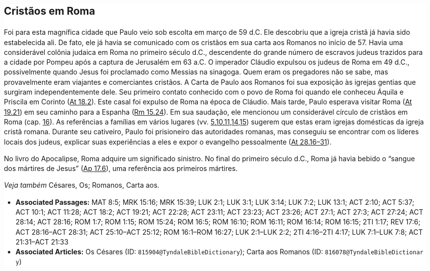 Cristãos em Roma
----------------

Foi para esta magnífica cidade que Paulo veio sob escolta em março de 59 d.C. Ele descobriu que a igreja cristã já havia sido estabelecida ali. De fato, ele já havia se comunicado com os cristãos em sua carta aos Romanos no início de 57\. Havia uma considerável colônia judaica em Roma no primeiro século d.C., descendente do grande número de escravos judeus trazidos para a cidade por Pompeu após a captura de Jerusalém em 63 a.C. O imperador Cláudio expulsou os judeus de Roma em 49 d.C., possivelmente quando Jesus foi proclamado como Messias na sinagoga. Quem eram os pregadores não se sabe, mas provavelmente eram viajantes e comerciantes cristãos. A Carta de Paulo aos Romanos foi sua exposição às igrejas gentias que surgiram independentemente dele. Seu primeiro contato conhecido com o povo de Roma foi quando ele conheceu Áquila e Priscila em Corinto ([At 18\.2](https://ref.ly/Acts18:2)). Este casal foi expulso de Roma na época de Cláudio. Mais tarde, Paulo esperava visitar Roma ([At 19\.21](https://ref.ly/Acts19:21)) em seu caminho para a Espanha ([Rm 15\.24](https://ref.ly/Rom15:24)). Em sua saudação, ele mencionou um considerável círculo de cristãos em Roma (cap. [16](https://ref.ly/Rom16:1-Rom16:27)). As referências a famílias em vários lugares (vv. [5,10,11,14,15](https://ref.ly/Rom16:5,Rom16:10,Rom16:11,Rom16:14,Rom16:15)) sugerem que estas eram igrejas domésticas da igreja cristã romana. Durante seu cativeiro, Paulo foi prisioneiro das autoridades romanas, mas conseguiu se encontrar com os líderes locais dos judeus, explicar suas experiências a eles e expor o evangelho pessoalmente ([At 28\.16–31](https://ref.ly/Acts28:16-Acts28:31)).

No livro do Apocalipse, Roma adquire um significado sinistro. No final do primeiro século d.C., Roma já havia bebido o “sangue dos mártires de Jesus” ([Ap 17\.6](https://ref.ly/Rev17:6)), uma referência aos primeiros mártires.

*Veja também* Césares, Os; Romanos, Carta aos.

* **Associated Passages:** MAT 8:5; MRK 15:16; MRK 15:39; LUK 2:1; LUK 3:1; LUK 3:14; LUK 7:2; LUK 13:1; ACT 2:10; ACT 5:37; ACT 10:1; ACT 11:28; ACT 18:2; ACT 19:21; ACT 22:28; ACT 23:11; ACT 23:23; ACT 23:26; ACT 27:1; ACT 27:3; ACT 27:24; ACT 28:14; ACT 28:16; ROM 1:7; ROM 1:15; ROM 15:24; ROM 16:5; ROM 16:10; ROM 16:11; ROM 16:14; ROM 16:15; 2TI 1:17; REV 17:6; ACT 28:16–ACT 28:31; ACT 25:10–ACT 25:12; ROM 16:1–ROM 16:27; LUK 2:1–LUK 2:2; 2TI 4:16–2TI 4:17; LUK 7:1–LUK 7:8; ACT 21:31–ACT 21:33
* **Associated Articles:** Os Césares (ID: `815904@TyndaleBibleDictionary`); Carta aos Romanos (ID: `816078@TyndaleBibleDictionary`)


